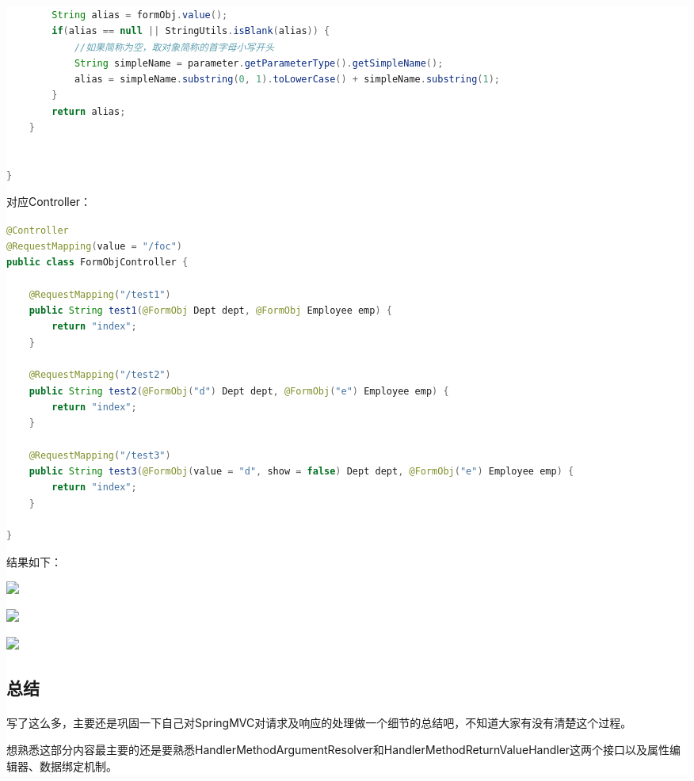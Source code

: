 ```java
        String alias = formObj.value();
        if(alias == null || StringUtils.isBlank(alias)) {
            //如果简称为空，取对象简称的首字母小写开头
            String simpleName = parameter.getParameterType().getSimpleName();
            alias = simpleName.substring(0, 1).toLowerCase() + simpleName.substring(1);
        }
        return alias;
    }

  
}
```
对应Controller：
```java
@Controller
@RequestMapping(value = "/foc")
public class FormObjController {
  
    @RequestMapping("/test1")
    public String test1(@FormObj Dept dept, @FormObj Employee emp) {
        return "index";
    }
    
    @RequestMapping("/test2")
    public String test2(@FormObj("d") Dept dept, @FormObj("e") Employee emp) {
        return "index";
    }
    
    @RequestMapping("/test3")
    public String test3(@FormObj(value = "d", show = false) Dept dept, @FormObj("e") Employee emp) {
        return "index";
    }
  
}
```

结果如下：

![](http://images.cnitblog.com/i/411512/201406/250138599391765.png)

![](http://images.cnitblog.com/i/411512/201406/250140001743868.png)

![](http://images.cnitblog.com/i/411512/201406/250140391273568.png)

## 总结
写了这么多，主要还是巩固一下自己对SpringMVC对请求及响应的处理做一个细节的总结吧，不知道大家有没有清楚这个过程。

想熟悉这部分内容最主要的还是要熟悉HandlerMethodArgumentResolver和HandlerMethodReturnValueHandler这两个接口以及属性编辑器、数据绑定机制。
    
